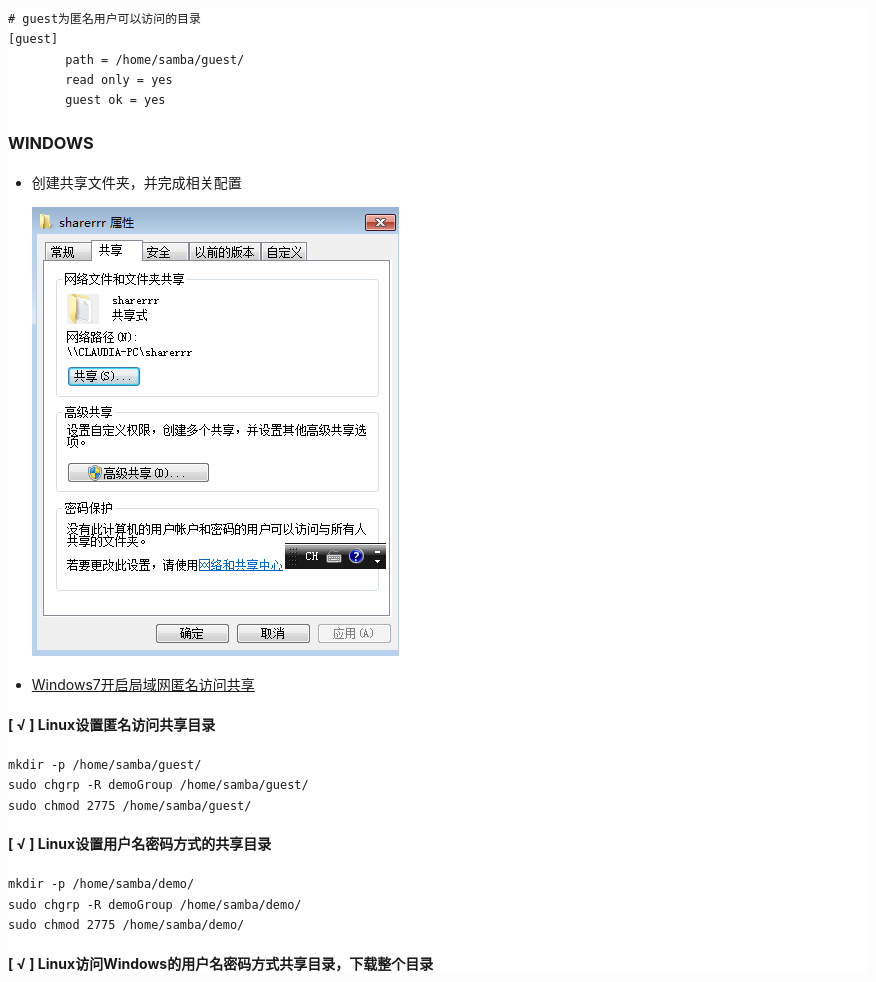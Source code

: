 	# guest为匿名用户可以访问的目录
	[guest]
			path = /home/samba/guest/
			read only = yes
			guest ok = yes
### WINDOWS
* 创建共享文件夹，并完成相关配置

	![](images/51.png)
* [Windows7开启局域网匿名访问共享](https://wenku.baidu.com/view/d86d960516fc700abb68fc5a.html)
#### [ √ ] Linux设置匿名访问共享目录
	mkdir -p /home/samba/guest/
	sudo chgrp -R demoGroup /home/samba/guest/
	sudo chmod 2775 /home/samba/guest/

#### [ √ ] Linux设置用户名密码方式的共享目录
	mkdir -p /home/samba/demo/
	sudo chgrp -R demoGroup /home/samba/demo/
	sudo chmod 2775 /home/samba/demo/
#### [ √ ] Linux访问Windows的用户名密码方式共享目录，下载整个目录

